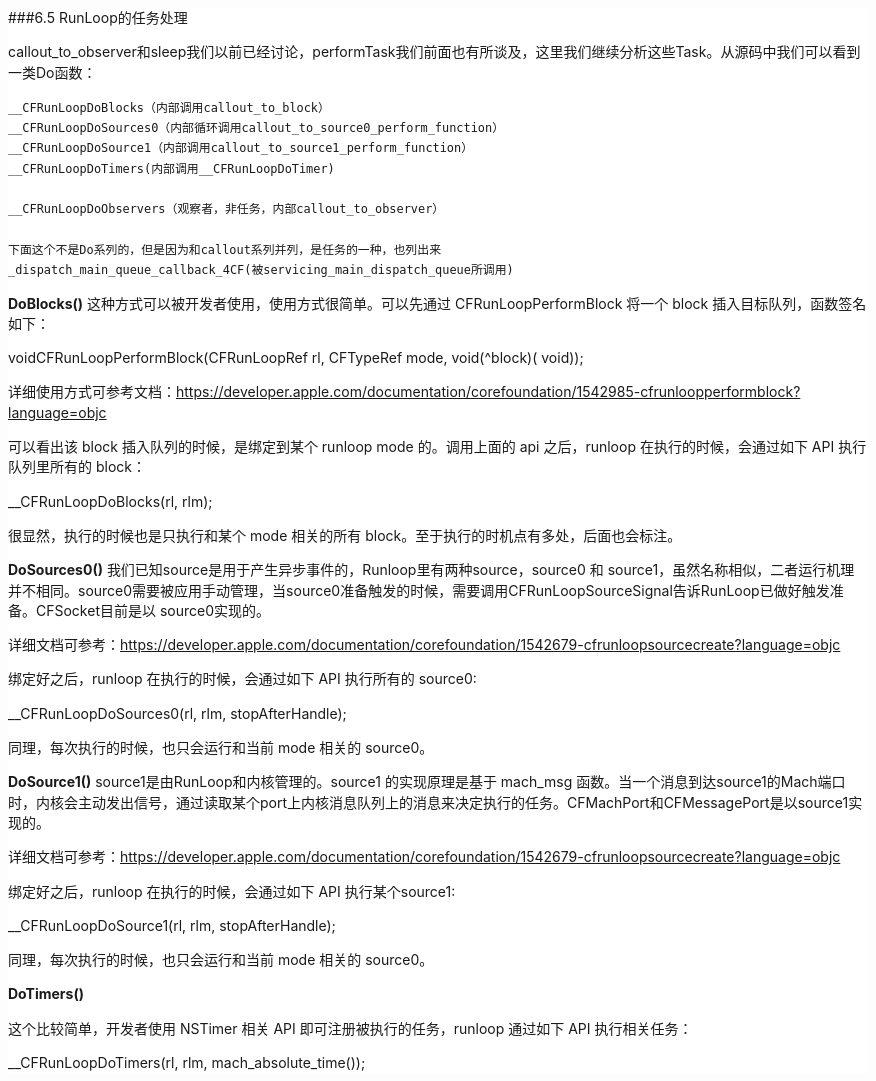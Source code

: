 ###6.5 RunLoop的任务处理

callout_to_observer和sleep我们以前已经讨论，performTask我们前面也有所谈及，这里我们继续分析这些Task。从源码中我们可以看到一类Do函数：
```
__CFRunLoopDoBlocks（内部调用callout_to_block）
__CFRunLoopDoSources0（内部循环调用callout_to_source0_perform_function）
__CFRunLoopDoSource1（内部调用callout_to_source1_perform_function）
__CFRunLoopDoTimers(内部调用__CFRunLoopDoTimer)

__CFRunLoopDoObservers（观察者，非任务，内部callout_to_observer）

下面这个不是Do系列的，但是因为和callout系列并列，是任务的一种，也列出来
_dispatch_main_queue_callback_4CF(被servicing_main_dispatch_queue所调用)
```
**DoBlocks()**
这种方式可以被开发者使用，使用方式很简单。可以先通过 CFRunLoopPerformBlock 将一个 block 插入目标队列，函数签名如下：

voidCFRunLoopPerformBlock(CFRunLoopRef rl, CFTypeRef mode, void(^block)( void));

详细使用方式可参考文档：https://developer.apple.com/documentation/corefoundation/1542985-cfrunloopperformblock?language=objc

可以看出该 block 插入队列的时候，是绑定到某个 runloop mode 的。调用上面的 api 之后，runloop 在执行的时候，会通过如下 API 执行队列里所有的 block：

__CFRunLoopDoBlocks(rl, rlm);

很显然，执行的时候也是只执行和某个 mode 相关的所有 block。至于执行的时机点有多处，后面也会标注。

**DoSources0()**
我们已知source是用于产生异步事件的，Runloop里有两种source，source0 和 source1，虽然名称相似，二者运行机理并不相同。source0需要被应用手动管理，当source0准备触发的时候，需要调用CFRunLoopSourceSignal告诉RunLoop已做好触发准备。CFSocket目前是以 source0实现的。

详细文档可参考：https://developer.apple.com/documentation/corefoundation/1542679-cfrunloopsourcecreate?language=objc

绑定好之后，runloop 在执行的时候，会通过如下 API 执行所有的 source0:

__CFRunLoopDoSources0(rl, rlm, stopAfterHandle);

同理，每次执行的时候，也只会运行和当前 mode 相关的 source0。

**DoSource1()**
source1是由RunLoop和内核管理的。source1 的实现原理是基于 mach_msg 函数。当一个消息到达source1的Mach端口时，内核会主动发出信号，通过读取某个port上内核消息队列上的消息来决定执行的任务。CFMachPort和CFMessagePort是以source1实现的。

详细文档可参考：https://developer.apple.com/documentation/corefoundation/1542679-cfrunloopsourcecreate?language=objc

绑定好之后，runloop 在执行的时候，会通过如下 API 执行某个source1:

__CFRunLoopDoSource1(rl, rlm, stopAfterHandle);

同理，每次执行的时候，也只会运行和当前 mode 相关的 source0。

**DoTimers()**

这个比较简单，开发者使用 NSTimer 相关 API 即可注册被执行的任务，runloop 通过如下 API 执行相关任务：

__CFRunLoopDoTimers(rl, rlm, mach_absolute_time());
